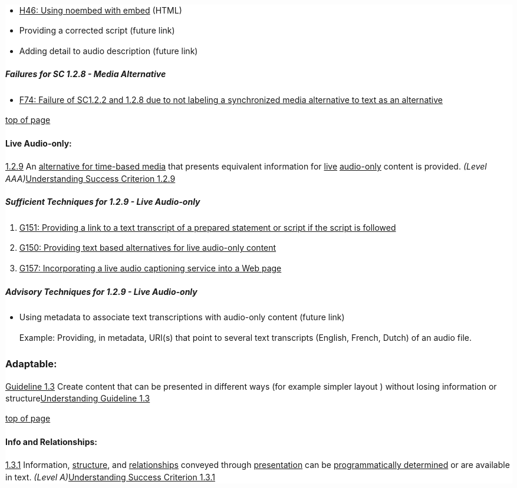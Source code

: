 -   [H46: Using noembed with embed](http://www.w3.org/TR/2008/WD-WCAG20-TECHS-20081103/H46) (HTML)

-   Providing a corrected script (future link)

-   Adding detail to audio description (future link)

##### Failures for SC 1.2.8 - Media Alternative

-   [F74: Failure of SC1.2.2 and 1.2.8 due to not labeling a synchronized media alternative to text as an alternative](http://www.w3.org/TR/2008/WD-WCAG20-TECHS-20081103/F74)

<a href="Overview.php" id="qr-media-equiv-live-audio-only" class="showhideR" title="Go to top of page">top of page</a>

#### Live Audio-only<span class="screenreader">:</span>

[1.2.9](http://www.w3.org/TR/2008/PR-WCAG20-20081103/#media-equiv-live-audio-only) An <a href="http://www.w3.org/TR/2008/PR-WCAG20-20081103/#alt-time-based-mediadef" class="termref">alternative for time-based media</a> that presents equivalent information for <a href="http://www.w3.org/TR/2008/PR-WCAG20-20081103/#livedef" class="termref">live</a> <a href="http://www.w3.org/TR/2008/PR-WCAG20-20081103/#audio-onlydef" class="termref">audio-only</a> content is provided. *(Level AAA)*<a href="http://www.w3.org/TR/2008/WD-UNDERSTANDING-WCAG20-20081103/media-equiv-live-audio-only.html" class="HTMlink">Understanding Success Criterion 1.2.9</a>

##### Sufficient Techniques for 1.2.9 - Live Audio-only

1.  [G151: Providing a link to a text transcript of a prepared statement or script if the script is followed](http://www.w3.org/TR/2008/WD-WCAG20-TECHS-20081103/G151)

2.  [G150: Providing text based alternatives for live audio-only content](http://www.w3.org/TR/2008/WD-WCAG20-TECHS-20081103/G150)

3.  [G157: Incorporating a live audio captioning service into a Web page](http://www.w3.org/TR/2008/WD-WCAG20-TECHS-20081103/G157)

##### Advisory Techniques for 1.2.9 - Live Audio-only

-   Using metadata to associate text transcriptions with audio-only content (future link)

    Example: Providing, in metadata, URI(s) that point to several text transcripts (English, French, Dutch) of an audio file.

### Adaptable<span class="screenreader">:</span>

[Guideline 1.3](http://www.w3.org/TR/2008/PR-WCAG20-20081103/#content-structure-separation) Create content that can be presented in different ways (for example simpler layout ) without losing information or structure<a href="http://www.w3.org/TR/2008/WD-UNDERSTANDING-WCAG20-20081103/content-structure-separation.html" class="GLlink">Understanding Guideline 1.3</a>

<a href="Overview.php" id="qr-content-structure-separation-programmatic" class="showhideR" title="Go to top of page">top of page</a>

#### Info and Relationships<span class="screenreader">:</span>

[1.3.1](http://www.w3.org/TR/2008/PR-WCAG20-20081103/#content-structure-separation-programmatic) Information, <a href="http://www.w3.org/TR/2008/PR-WCAG20-20081103/#structuredef" class="termref">structure</a>, and <a href="http://www.w3.org/TR/2008/PR-WCAG20-20081103/#relationshipsdef" class="termref">relationships</a> conveyed through <a href="http://www.w3.org/TR/2008/PR-WCAG20-20081103/#presentationdef" class="termref">presentation</a> can be <a href="http://www.w3.org/TR/2008/PR-WCAG20-20081103/#programmaticallydetermineddef" class="termref">programmatically determined</a> or are available in text. *(Level A)*<a href="http://www.w3.org/TR/2008/WD-UNDERSTANDING-WCAG20-20081103/content-structure-separation-programmatic.html" class="HTMlink">Understanding Success Criterion 1.3.1</a>
